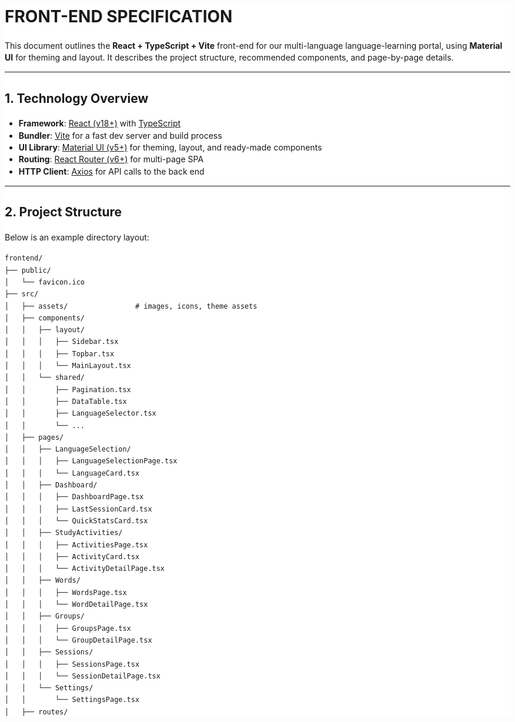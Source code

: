 # FRONT-END SPECIFICATION

This document outlines the **React + TypeScript + Vite** front-end for our multi-language language-learning portal, using **Material UI** for theming and layout. It describes the project structure, recommended components, and page-by-page details.

---

## 1. Technology Overview

- **Framework**: [React (v18+)](https://react.dev/) with [TypeScript](https://www.typescriptlang.org/)  
- **Bundler**: [Vite](https://vitejs.dev/) for a fast dev server and build process  
- **UI Library**: [Material UI (v5+)](https://mui.com/) for theming, layout, and ready-made components  
- **Routing**: [React Router (v6+)](https://reactrouter.com/) for multi-page SPA  
- **HTTP Client**: [Axios](https://axios-http.com/docs/intro) for API calls to the back end

---

## 2. Project Structure

Below is an example directory layout:
```
frontend/
├── public/
│   └── favicon.ico
├── src/
│   ├── assets/                # images, icons, theme assets
│   ├── components/
│   │   ├── layout/
│   │   │   ├── Sidebar.tsx
│   │   │   ├── Topbar.tsx
│   │   │   └── MainLayout.tsx
│   │   └── shared/
│   │       ├── Pagination.tsx
│   │       ├── DataTable.tsx
│   │       ├── LanguageSelector.tsx
│   │       └── ...
│   ├── pages/
│   │   ├── LanguageSelection/
│   │   │   ├── LanguageSelectionPage.tsx
│   │   │   └── LanguageCard.tsx
│   │   ├── Dashboard/
│   │   │   ├── DashboardPage.tsx
│   │   │   ├── LastSessionCard.tsx
│   │   │   └── QuickStatsCard.tsx
│   │   ├── StudyActivities/
│   │   │   ├── ActivitiesPage.tsx
│   │   │   ├── ActivityCard.tsx
│   │   │   └── ActivityDetailPage.tsx
│   │   ├── Words/
│   │   │   ├── WordsPage.tsx
│   │   │   └── WordDetailPage.tsx
│   │   ├── Groups/
│   │   │   ├── GroupsPage.tsx
│   │   │   └── GroupDetailPage.tsx
│   │   ├── Sessions/
│   │   │   ├── SessionsPage.tsx
│   │   │   └── SessionDetailPage.tsx
│   │   └── Settings/
│   │       └── SettingsPage.tsx
│   ├── routes/
```
